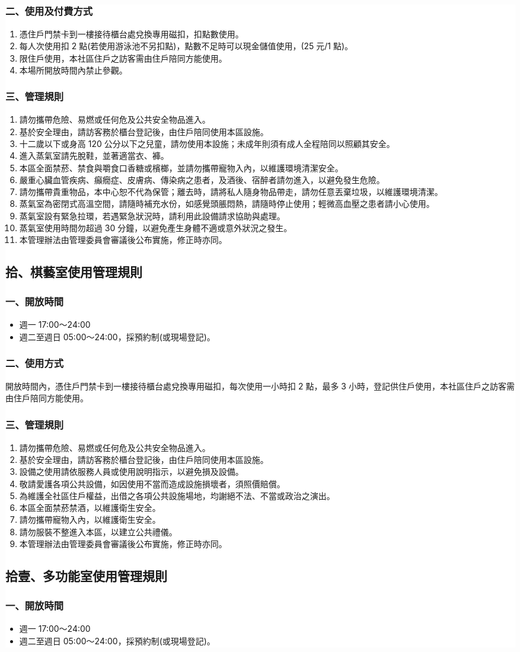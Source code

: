 ### 二、使用及付費方式

1. 憑住戶門禁卡到一樓接待櫃台處兌換專用磁扣，扣點數使用。
2. 每人次使用扣 2 點(若使用游泳池不另扣點)，點數不足時可以現金儲值使用，(25 元/1 點)。
3. 限住戶使用，本社區住戶之訪客需由住戶陪同方能使用。
4. 本場所開放時間內禁止參觀。

### 三、管理規則

1. 請勿攜帶危險、易燃或任何危及公共安全物品進入。
2. 基於安全理由，請訪客務於櫃台登記後，由住戶陪同使用本區設施。
3. 十二歲以下或身高 120 公分以下之兒童，請勿使用本設施；未成年則須有成人全程陪同以照顧其安全。
4. 進入蒸氣室請先脫鞋，並著適當衣、褲。
5. 本區全面禁菸、禁食與嚼食口香糖或檳榔，並請勿攜帶寵物入內，以維護環境清潔安全。
6. 嚴重心臟血管疾病、癲癇症、皮膚病、傳染病之患者，及酒後、宿醉者請勿進入，以避免發生危險。
7. 請勿攜帶貴重物品，本中心恕不代為保管；離去時，請將私人隨身物品帶走，請勿任意丟棄垃圾，以維護環境清潔。
8. 蒸氣室為密閉式高溫空間，請隨時補充水份，如感覺頭脹悶熱，請隨時停止使用；輕微高血壓之患者請小心使用。
9. 蒸氣室設有緊急拉環，若遇緊急狀況時，請利用此設備請求協助與處理。
10. 蒸氣室使用時間勿超過 30 分鐘，以避免產生身體不適或意外狀況之發生。
11. 本管理辦法由管理委員會審議後公布實施，修正時亦同。

## 拾、棋藝室使用管理規則

### 一、開放時間

- 週一 17:00～24:00
- 週二至週日 05:00～24:00，採預約制(或現場登記)。

### 二、使用方式

開放時間內，憑住戶門禁卡到一樓接待櫃台處兌換專用磁扣，每次使用一小時扣 2 點，最多 3 小時，登記供住戶使用，本社區住戶之訪客需由住戶陪同方能使用。

### 三、管理規則

1. 請勿攜帶危險、易燃或任何危及公共安全物品進入。
2. 基於安全理由，請訪客務於櫃台登記後，由住戶陪同使用本區設施。
3. 設備之使用請依服務人員或使用說明指示，以避免損及設備。
4. 敬請愛護各項公共設備，如因使用不當而造成設施損壞者，須照價賠償。
5. 為維護全社區住戶權益，出借之各項公共設施場地，均謝絕不法、不當或政治之演出。
6. 本區全面禁菸禁酒，以維護衛生安全。
7. 請勿攜帶寵物入內，以維護衛生安全。
8. 請勿服裝不整進入本區，以建立公共禮儀。
9. 本管理辦法由管理委員會審議後公布實施，修正時亦同。

## 拾壹、多功能室使用管理規則

### 一、開放時間

- 週一 17:00～24:00
- 週二至週日 05:00～24:00，採預約制(或現場登記)。
